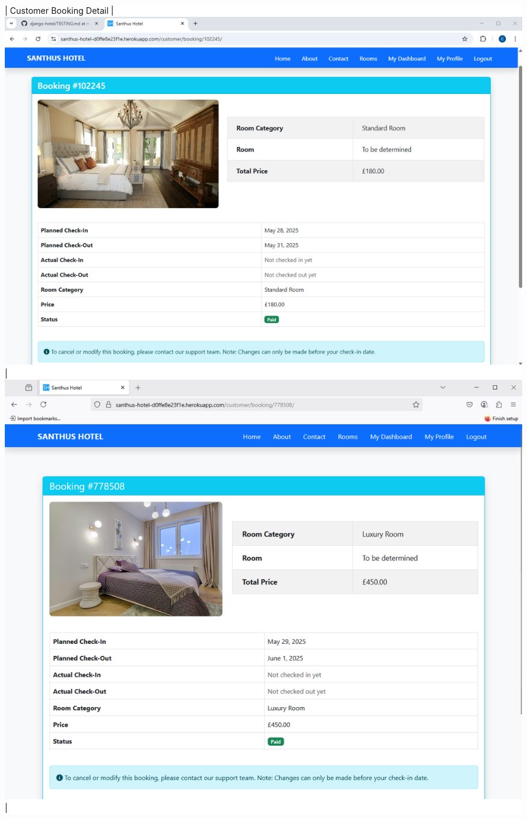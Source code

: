 | Customer Booking Detail | ![screenshot](documentation/browser-chrome-customer-booking.png) | ![screenshot](documentation/browser-firefox-customer-booking.png) |